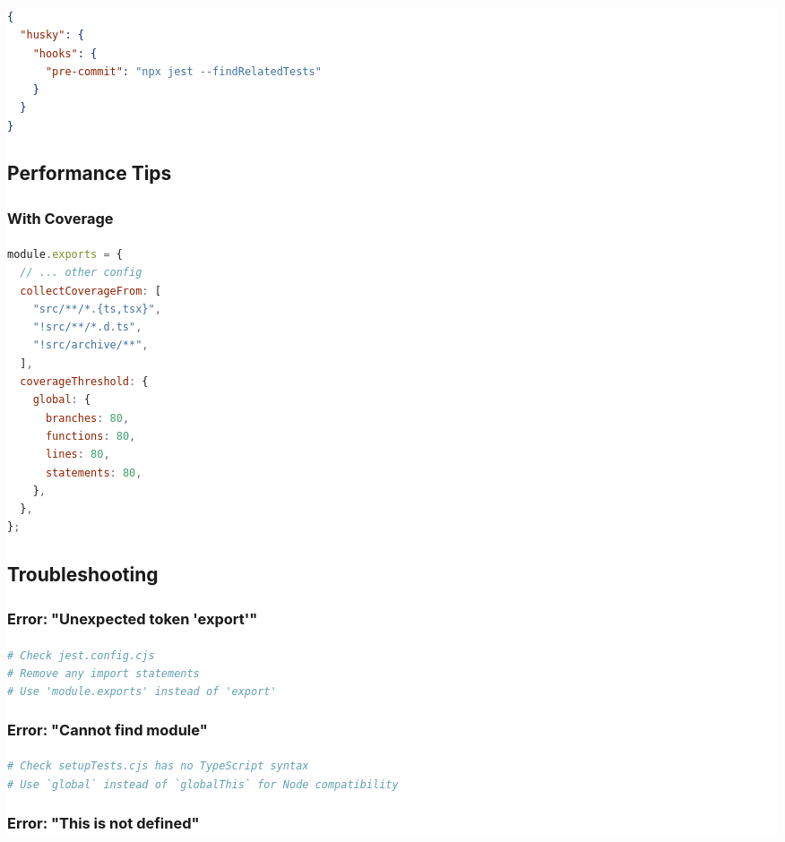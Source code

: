 ```json
{
  "husky": {
    "hooks": {
      "pre-commit": "npx jest --findRelatedTests"
    }
  }
}
```

## Performance Tips

### With Coverage

```javascript
module.exports = {
  // ... other config
  collectCoverageFrom: [
    "src/**/*.{ts,tsx}",
    "!src/**/*.d.ts",
    "!src/archive/**",
  ],
  coverageThreshold: {
    global: {
      branches: 80,
      functions: 80,
      lines: 80,
      statements: 80,
    },
  },
};
```

## Troubleshooting

### Error: "Unexpected token 'export'"

```bash
# Check jest.config.cjs
# Remove any import statements
# Use 'module.exports' instead of 'export'
```

### Error: "Cannot find module"

```bash
# Check setupTests.cjs has no TypeScript syntax
# Use `global` instead of `globalThis` for Node compatibility
```

### Error: "This is not defined"
